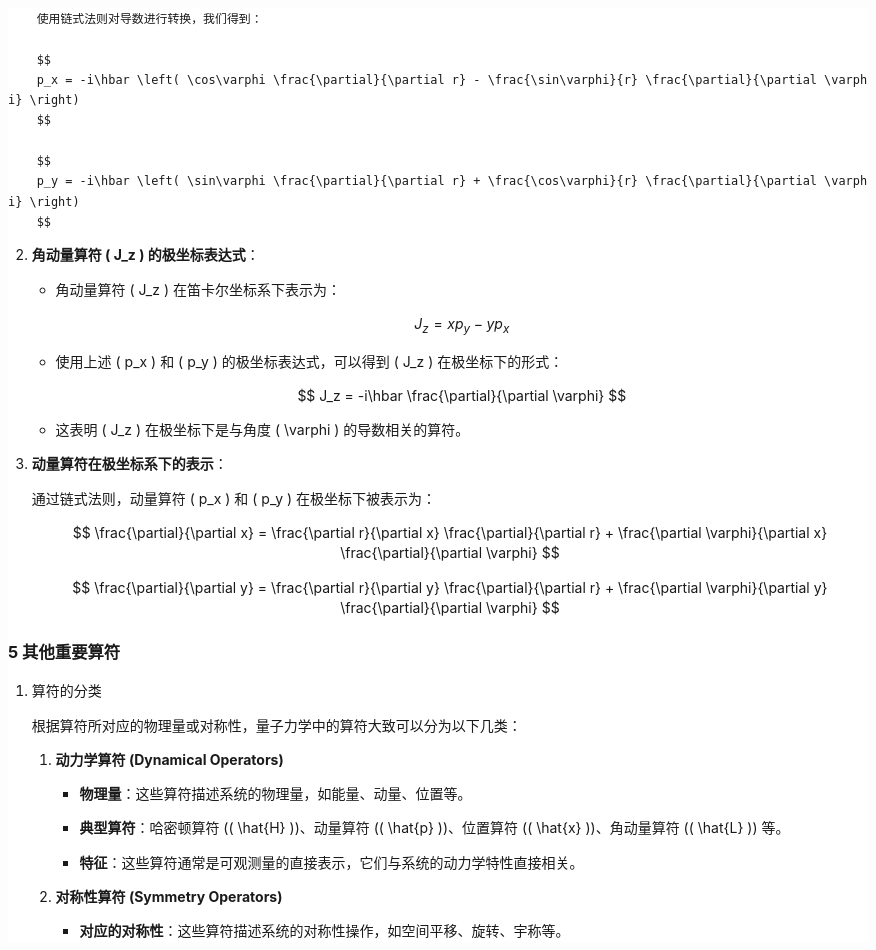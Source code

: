         使用链式法则对导数进行转换，我们得到：

        $$
        p_x = -i\hbar \left( \cos\varphi \frac{\partial}{\partial r} - \frac{\sin\varphi}{r} \frac{\partial}{\partial \varphi} \right)
        $$

        $$
        p_y = -i\hbar \left( \sin\varphi \frac{\partial}{\partial r} + \frac{\cos\varphi}{r} \frac{\partial}{\partial \varphi} \right)
        $$

2. **角动量算符 \( J_z \) 的极坐标表达式**：

    - 角动量算符 \( J_z \) 在笛卡尔坐标系下表示为：

        $$
        J_z = x p_y - y p_x
        $$

    - 使用上述 \( p_x \) 和 \( p_y \) 的极坐标表达式，可以得到 \( J_z \) 在极坐标下的形式：

        $$
        J_z = -i\hbar \frac{\partial}{\partial \varphi}
        $$

    - 这表明 \( J_z \) 在极坐标下是与角度 \( \varphi \) 的导数相关的算符。

3. **动量算符在极坐标系下的表示**：

    通过链式法则，动量算符 \( p_x \) 和 \( p_y \) 在极坐标下被表示为：

    $$
    \frac{\partial}{\partial x} = \frac{\partial r}{\partial x} \frac{\partial}{\partial r} + \frac{\partial \varphi}{\partial x} \frac{\partial}{\partial \varphi}
    $$

    $$
    \frac{\partial}{\partial y} = \frac{\partial r}{\partial y} \frac{\partial}{\partial r} + \frac{\partial \varphi}{\partial y} \frac{\partial}{\partial \varphi}
    $$

### 5 其他重要算符

1. 算符的分类

    根据算符所对应的物理量或对称性，量子力学中的算符大致可以分为以下几类：

    1. **动力学算符 (Dynamical Operators)**

        - **物理量**：这些算符描述系统的物理量，如能量、动量、位置等。

        - **典型算符**：哈密顿算符 (\( \hat{H} \))、动量算符 (\( \hat{p} \))、位置算符 (\( \hat{x} \))、角动量算符 (\( \hat{L} \)) 等。
        
        - **特征**：这些算符通常是可观测量的直接表示，它们与系统的动力学特性直接相关。

    2. **对称性算符 (Symmetry Operators)**

        - **对应的对称性**：这些算符描述系统的对称性操作，如空间平移、旋转、宇称等。
